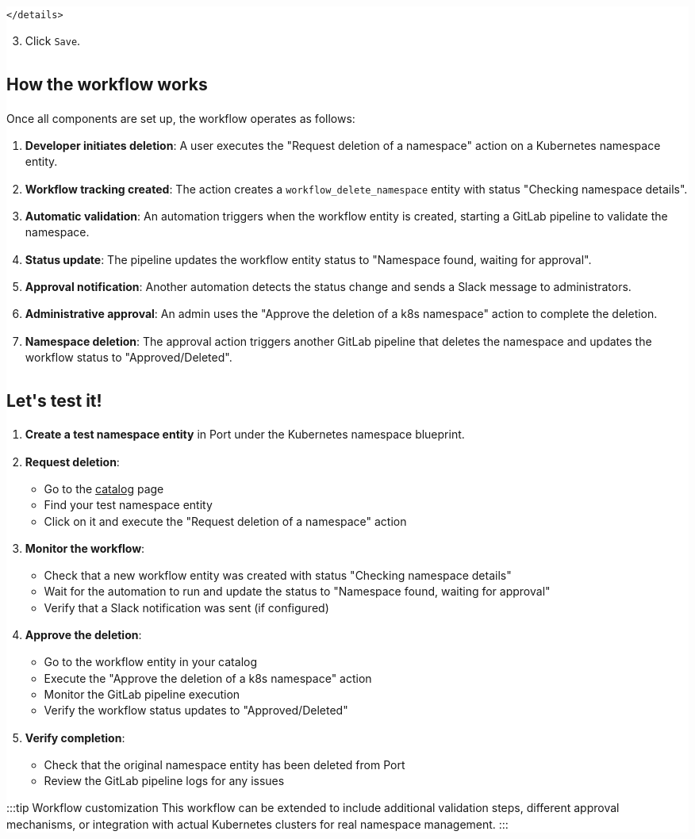     </details>

3. Click `Save`.

## How the workflow works

Once all components are set up, the workflow operates as follows:

1. **Developer initiates deletion**: A user executes the "Request deletion of a namespace" action on a Kubernetes namespace entity.

2. **Workflow tracking created**: The action creates a `workflow_delete_namespace` entity with status "Checking namespace details".

3. **Automatic validation**: An automation triggers when the workflow entity is created, starting a GitLab pipeline to validate the namespace.

4. **Status update**: The pipeline updates the workflow entity status to "Namespace found, waiting for approval".

5. **Approval notification**: Another automation detects the status change and sends a Slack message to administrators.

6. **Administrative approval**: An admin uses the "Approve the deletion of a k8s namespace" action to complete the deletion.

7. **Namespace deletion**: The approval action triggers another GitLab pipeline that deletes the namespace and updates the workflow status to "Approved/Deleted".

## Let's test it!

1. **Create a test namespace entity** in Port under the Kubernetes namespace blueprint.

2. **Request deletion**:
   - Go to the [catalog](https://app.getport.io/organization/catalog) page
   - Find your test namespace entity
   - Click on it and execute the "Request deletion of a namespace" action

3. **Monitor the workflow**:
   - Check that a new workflow entity was created with status "Checking namespace details"
   - Wait for the automation to run and update the status to "Namespace found, waiting for approval"
   - Verify that a Slack notification was sent (if configured)

4. **Approve the deletion**:
   - Go to the workflow entity in your catalog
   - Execute the "Approve the deletion of a k8s namespace" action
   - Monitor the GitLab pipeline execution
   - Verify the workflow status updates to "Approved/Deleted"

5. **Verify completion**:
   - Check that the original namespace entity has been deleted from Port
   - Review the GitLab pipeline logs for any issues

:::tip Workflow customization
This workflow can be extended to include additional validation steps, different approval mechanisms, or integration with actual Kubernetes clusters for real namespace management.
::: 